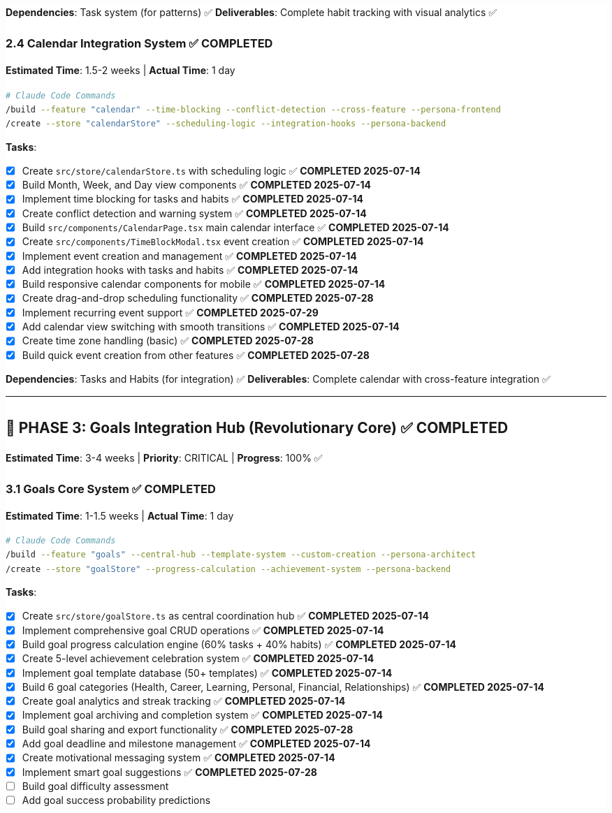 **Dependencies**: Task system (for patterns) ✅
**Deliverables**: Complete habit tracking with visual analytics ✅

### 2.4 Calendar Integration System ✅ COMPLETED
**Estimated Time**: 1.5-2 weeks | **Actual Time**: 1 day
```bash
# Claude Code Commands
/build --feature "calendar" --time-blocking --conflict-detection --cross-feature --persona-frontend
/create --store "calendarStore" --scheduling-logic --integration-hooks --persona-backend
```

**Tasks**:
- [x] Create `src/store/calendarStore.ts` with scheduling logic ✅ **COMPLETED 2025-07-14**
- [x] Build Month, Week, and Day view components ✅ **COMPLETED 2025-07-14**
- [x] Implement time blocking for tasks and habits ✅ **COMPLETED 2025-07-14**
- [x] Create conflict detection and warning system ✅ **COMPLETED 2025-07-14**
- [x] Build `src/components/CalendarPage.tsx` main calendar interface ✅ **COMPLETED 2025-07-14**
- [x] Create `src/components/TimeBlockModal.tsx` event creation ✅ **COMPLETED 2025-07-14**
- [x] Implement event creation and management ✅ **COMPLETED 2025-07-14**
- [x] Add integration hooks with tasks and habits ✅ **COMPLETED 2025-07-14**
- [x] Build responsive calendar components for mobile ✅ **COMPLETED 2025-07-14**
- [x] Create drag-and-drop scheduling functionality ✅ **COMPLETED 2025-07-28**
- [x] Implement recurring event support ✅ **COMPLETED 2025-07-29**
- [x] Add calendar view switching with smooth transitions ✅ **COMPLETED 2025-07-14**
- [x] Create time zone handling (basic) ✅ **COMPLETED 2025-07-28**
- [x] Build quick event creation from other features ✅ **COMPLETED 2025-07-28**

**Dependencies**: Tasks and Habits (for integration) ✅
**Deliverables**: Complete calendar with cross-feature integration ✅

---

## 🎯 PHASE 3: Goals Integration Hub (Revolutionary Core) ✅ COMPLETED
**Estimated Time**: 3-4 weeks | **Priority**: CRITICAL | **Progress**: 100% ✅

### 3.1 Goals Core System ✅ COMPLETED
**Estimated Time**: 1-1.5 weeks | **Actual Time**: 1 day
```bash
# Claude Code Commands
/build --feature "goals" --central-hub --template-system --custom-creation --persona-architect
/create --store "goalStore" --progress-calculation --achievement-system --persona-backend
```

**Tasks**:
- [x] Create `src/store/goalStore.ts` as central coordination hub ✅ **COMPLETED 2025-07-14**
- [x] Implement comprehensive goal CRUD operations ✅ **COMPLETED 2025-07-14**
- [x] Build goal progress calculation engine (60% tasks + 40% habits) ✅ **COMPLETED 2025-07-14**
- [x] Create 5-level achievement celebration system ✅ **COMPLETED 2025-07-14**
- [x] Implement goal template database (50+ templates) ✅ **COMPLETED 2025-07-14**
- [x] Build 6 goal categories (Health, Career, Learning, Personal, Financial, Relationships) ✅ **COMPLETED 2025-07-14**
- [x] Create goal analytics and streak tracking ✅ **COMPLETED 2025-07-14**
- [x] Implement goal archiving and completion system ✅ **COMPLETED 2025-07-14**
- [x] Build goal sharing and export functionality ✅ **COMPLETED 2025-07-28**
- [x] Add goal deadline and milestone management ✅ **COMPLETED 2025-07-14**
- [x] Create motivational messaging system ✅ **COMPLETED 2025-07-14**
- [x] Implement smart goal suggestions ✅ **COMPLETED 2025-07-28**
- [ ] Build goal difficulty assessment
- [ ] Add goal success probability predictions

